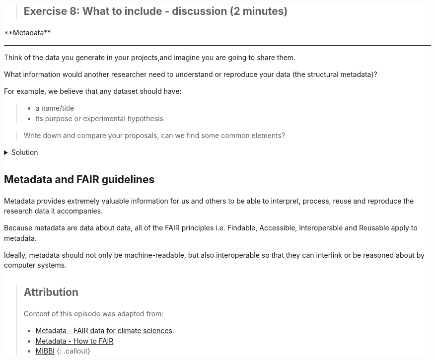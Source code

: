> ## Exercise 8: What to include - discussion (2 minutes)

<div class="alert alert-secondary" role="alert" markdown="1">
<i class="fa-solid fa-user-pen fa-xl"></i>  **Metadata**
<hr/>

Think of the data you generate in your projects,and imagine you are going to share them.

What information would another researcher need to understand or reproduce your data (the structural metadata)?

For example, we believe that any dataset should have:
> - a name/title
> - its purpose or experimental hypothesis

> Write down and compare your proposals, can we find some common elements?

<details><summary>Solution</summary></details>
</div>


## Metadata and FAIR guidelines

Metadata provides extremely valuable information for us and others to be able to
interpret, process, reuse and reproduce the research data it accompanies.

Because metadata are data about data, all of the FAIR principles i.e.
Findable, Accessible, Interoperable and Reusable apply to metadata.

Ideally, metadata should not only be machine-readable, but also interoperable
so that they can interlink or be reasoned about by computer systems.

> ## Attribution
>
> Content of this episode was adapted from:
>
> - [Metadata - FAIR data for climate sciences](https://esciencecenter-digital-skills.github.io/Lesson-FAIR-Data-Climate/metadata/index.html).
> - [Metadata - How to FAIR](https://howtofair.dk/how-to-fair/metadata/)
> - [MIBBI](https://fairsharing.org/collection/MIBBI)
>   {: .callout}
